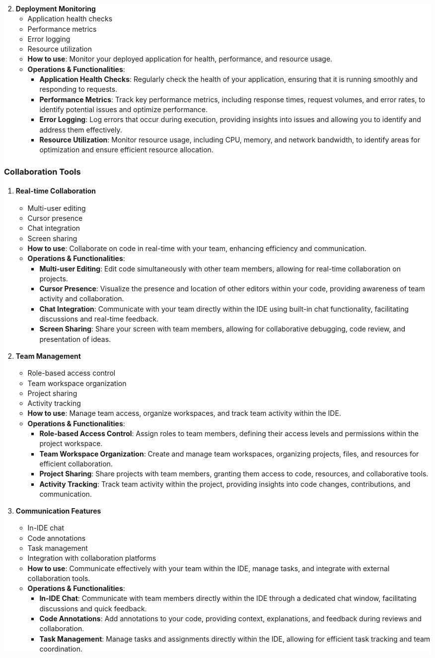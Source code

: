 2. **Deployment Monitoring**
   - Application health checks
   - Performance metrics
   - Error logging
   - Resource utilization
    - **How to use**: Monitor your deployed application for health, performance, and resource usage.
    - **Operations & Functionalities**: 
        - **Application Health Checks**: Regularly check the health of your application, ensuring that it is running smoothly and responding to requests.
        - **Performance Metrics**: Track key performance metrics, including response times, request volumes, and error rates, to identify potential issues and optimize performance.
        - **Error Logging**: Log errors that occur during execution, providing insights into issues and allowing you to identify and address them effectively.
        - **Resource Utilization**: Monitor resource usage, including CPU, memory, and network bandwidth, to identify areas for optimization and ensure efficient resource allocation.

### Collaboration Tools

1. **Real-time Collaboration**
   - Multi-user editing
   - Cursor presence
   - Chat integration
   - Screen sharing
    - **How to use**: Collaborate on code in real-time with your team, enhancing efficiency and communication.
    - **Operations & Functionalities**: 
        - **Multi-user Editing**: Edit code simultaneously with other team members, allowing for real-time collaboration on projects.
        - **Cursor Presence**: Visualize the presence and location of other editors within your code, providing awareness of team activity and collaboration.
        - **Chat Integration**: Communicate with your team directly within the IDE using built-in chat functionality, facilitating discussions and real-time feedback.
        - **Screen Sharing**: Share your screen with team members, allowing for collaborative debugging, code review, and presentation of ideas.

2. **Team Management**
   - Role-based access control
   - Team workspace organization
   - Project sharing
   - Activity tracking
    - **How to use**: Manage team access, organize workspaces, and track team activity within the IDE.
    - **Operations & Functionalities**: 
        - **Role-based Access Control**: Assign roles to team members, defining their access levels and permissions within the project workspace.
        - **Team Workspace Organization**: Create and manage team workspaces, organizing projects, files, and resources for efficient collaboration.
        - **Project Sharing**: Share projects with team members, granting them access to code, resources, and collaborative tools.
        - **Activity Tracking**: Track team activity within the project, providing insights into code changes, contributions, and communication.

3. **Communication Features**
   - In-IDE chat
   - Code annotations
   - Task management
   - Integration with collaboration platforms
    - **How to use**: Communicate effectively with your team within the IDE, manage tasks, and integrate with external collaboration tools.
    - **Operations & Functionalities**: 
        - **In-IDE Chat**: Communicate with team members directly within the IDE through a dedicated chat window, facilitating discussions and quick feedback.
        - **Code Annotations**: Add annotations to your code, providing context, explanations, and feedback during reviews and collaboration.
        - **Task Management**: Manage tasks and assignments directly within the IDE, allowing for efficient task tracking and team coordination.